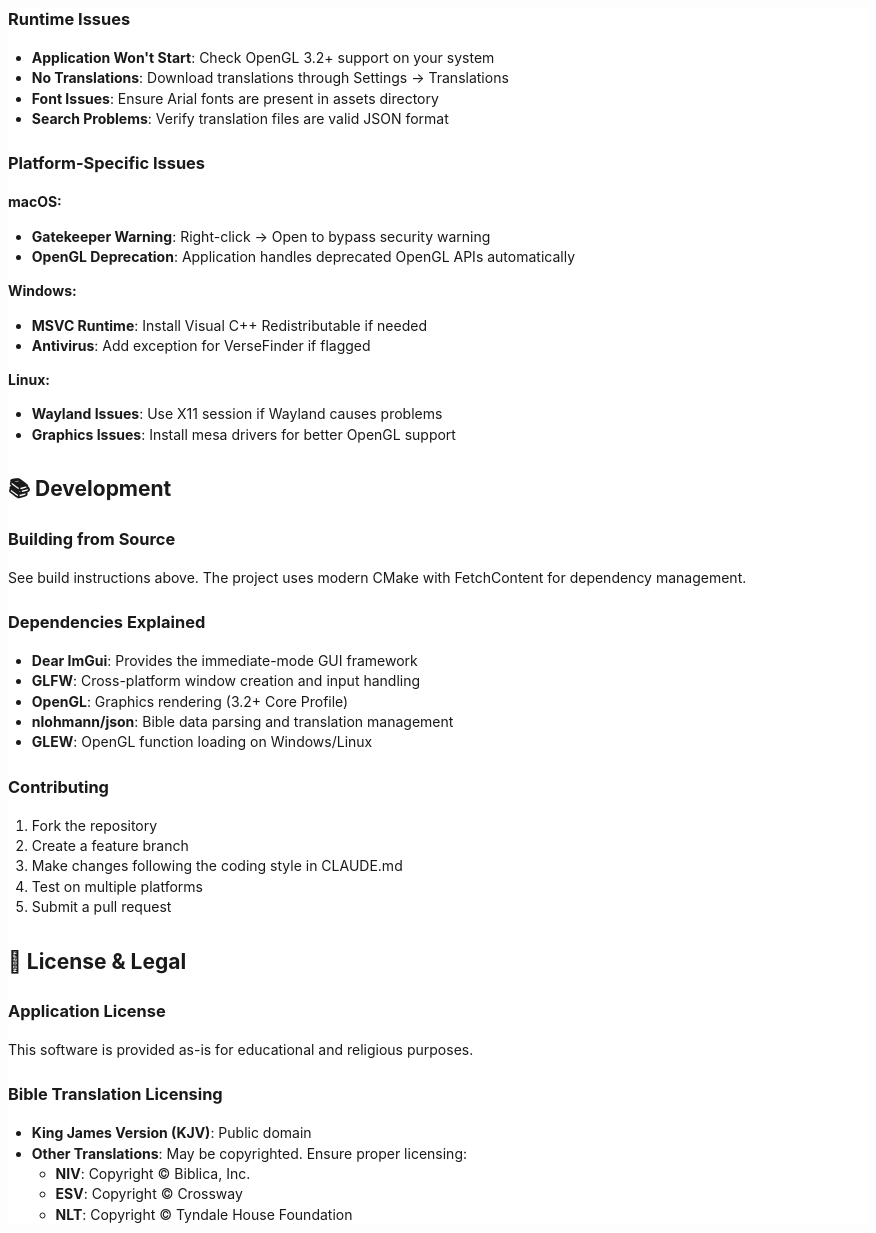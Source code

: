 ### Runtime Issues
- **Application Won't Start**: Check OpenGL 3.2+ support on your system
- **No Translations**: Download translations through Settings → Translations
- **Font Issues**: Ensure Arial fonts are present in assets directory
- **Search Problems**: Verify translation files are valid JSON format

### Platform-Specific Issues

**macOS:**
- **Gatekeeper Warning**: Right-click → Open to bypass security warning
- **OpenGL Deprecation**: Application handles deprecated OpenGL APIs automatically

**Windows:**
- **MSVC Runtime**: Install Visual C++ Redistributable if needed
- **Antivirus**: Add exception for VerseFinder if flagged

**Linux:**
- **Wayland Issues**: Use X11 session if Wayland causes problems
- **Graphics Issues**: Install mesa drivers for better OpenGL support

## 📚 Development

### Building from Source
See build instructions above. The project uses modern CMake with FetchContent for dependency management.

### Dependencies Explained
- **Dear ImGui**: Provides the immediate-mode GUI framework
- **GLFW**: Cross-platform window creation and input handling
- **OpenGL**: Graphics rendering (3.2+ Core Profile)
- **nlohmann/json**: Bible data parsing and translation management
- **GLEW**: OpenGL function loading on Windows/Linux

### Contributing
1. Fork the repository
2. Create a feature branch
3. Make changes following the coding style in CLAUDE.md
4. Test on multiple platforms
5. Submit a pull request

## 📄 License & Legal

### Application License
This software is provided as-is for educational and religious purposes.

### Bible Translation Licensing
- **King James Version (KJV)**: Public domain
- **Other Translations**: May be copyrighted. Ensure proper licensing:
  - **NIV**: Copyright © Biblica, Inc.
  - **ESV**: Copyright © Crossway
  - **NLT**: Copyright © Tyndale House Foundation
